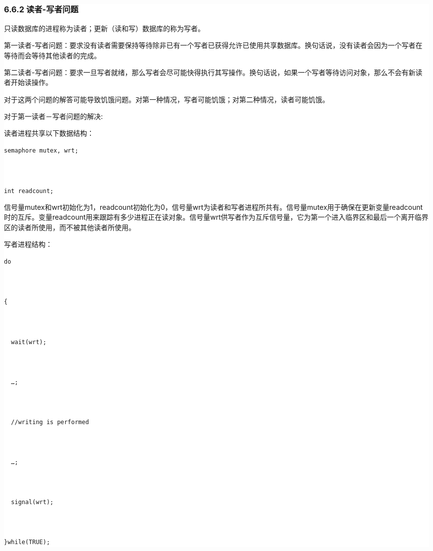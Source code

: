 ### 6.6.2 读者-写者问题

只读数据库的进程称为读者；更新（读和写）数据库的称为写者。

第一读者-写者问题：要求没有读者需要保持等待除非已有一个写者已获得允许已使用共享数据库。换句话说，没有读者会因为一个写者在等待而会等待其他读者的完成。

第二读者-写者问题：要求一旦写者就绪，那么写者会尽可能快得执行其写操作。换句话说，如果一个写者等待访问对象，那么不会有新读者开始读操作。

对于这两个问题的解答可能导致饥饿问题。对第一种情况，写者可能饥饿；对第二种情况，读者可能饥饿。

对于第一读者－写者问题的解决:

读者进程共享以下数据结构：

```
semaphore mutex, wrt;



int readcount;
```

 信号量mutex和wrt初始化为1，readcount初始化为0，信号量wrt为读者和写者进程所共有。信号量mutex用于确保在更新变量readcount时的互斥。变量readcount用来跟踪有多少进程正在读对象。信号量wrt供写者作为互斥信号量，它为第一个进入临界区和最后一个离开临界区的读者所使用，而不被其他读者所使用。

写者进程结构：

```
do



{



  wait(wrt);



  …;



  //writing is performed



  …;



  signal(wrt);



}while(TRUE);
```

